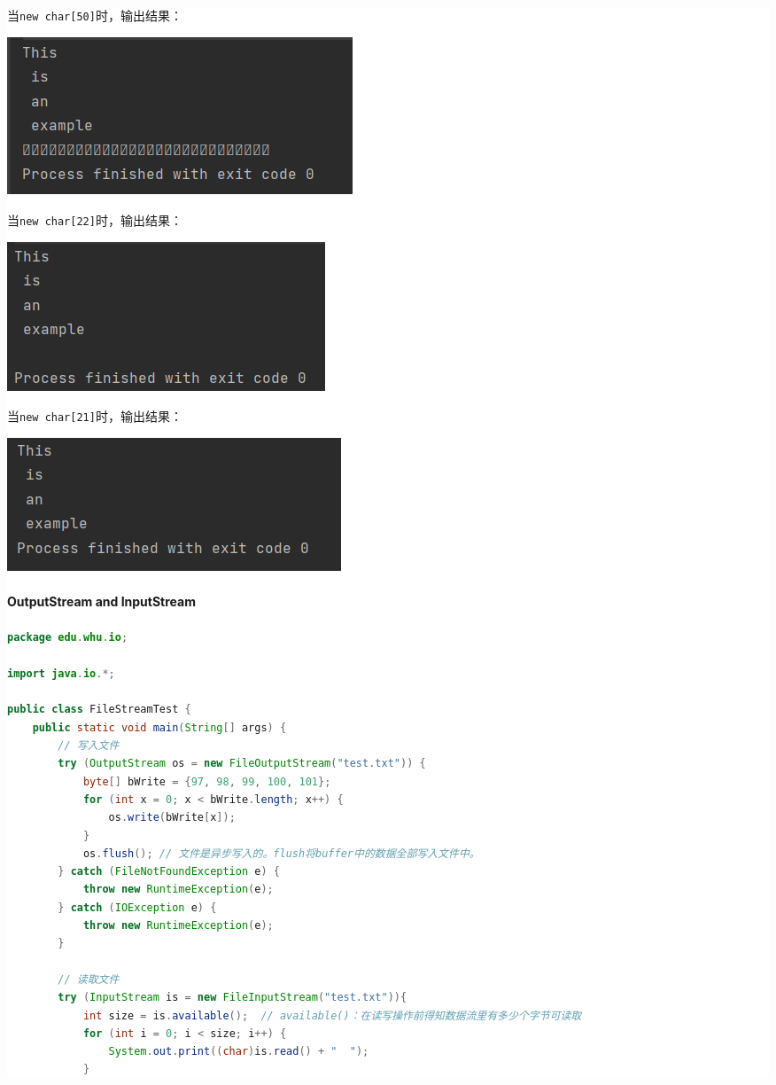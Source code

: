 当`new char[50]`时，输出结果：

![image-20230920152306211](imgs/image-20230920152306211.png)

当`new char[22]`时，输出结果：

![image-20230920152223022](imgs/image-20230920152223022.png)

当`new char[21]`时，输出结果：

![image-20230920152245271](imgs/image-20230920152245271.png)

#### OutputStream and InputStream

```java
package edu.whu.io;

import java.io.*;

public class FileStreamTest {
    public static void main(String[] args) {
        // 写入文件
        try (OutputStream os = new FileOutputStream("test.txt")) {
            byte[] bWrite = {97, 98, 99, 100, 101};
            for (int x = 0; x < bWrite.length; x++) {
                os.write(bWrite[x]);
            }
            os.flush(); // 文件是异步写入的。flush将buffer中的数据全部写入文件中。
        } catch (FileNotFoundException e) {
            throw new RuntimeException(e);
        } catch (IOException e) {
            throw new RuntimeException(e);
        }

        // 读取文件
        try (InputStream is = new FileInputStream("test.txt")){
            int size = is.available();  // available()：在读写操作前得知数据流里有多少个字节可读取
            for (int i = 0; i < size; i++) {
                System.out.print((char)is.read() + "  ");
            }
```